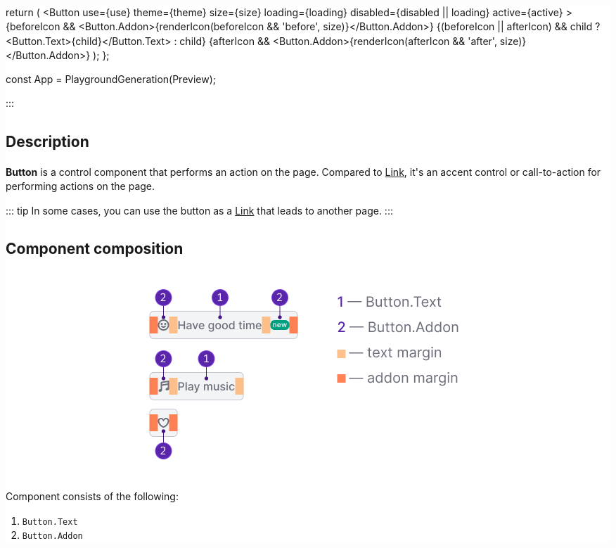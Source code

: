   return (
    <Button
      use={use}
      theme={theme}
      size={size}
      loading={loading}
      disabled={disabled || loading}
      active={active}
    >
      {beforeIcon && <Button.Addon>{renderIcon(beforeIcon && 'before', size)}</Button.Addon>}
      {(beforeIcon || afterIcon) && child ? <Button.Text>{child}</Button.Text> : child}
      {afterIcon && <Button.Addon>{renderIcon(afterIcon && 'after', size)}</Button.Addon>}
    </Button>
  );
};

const App = PlaygroundGeneration(Preview);
</script>

:::

## Description

**Button** is a control component that performs an action on the page. Compared to [Link](/components/link/), it's an accent control or call-to-action for performing actions on the page.

::: tip
In some cases, you can use the button as a [Link](/components/link/) that leads to another page.
:::

## Component composition

![](static/button-composition.png)

Component consists of the following:

1. `Button.Text`
2. `Button.Addon`

